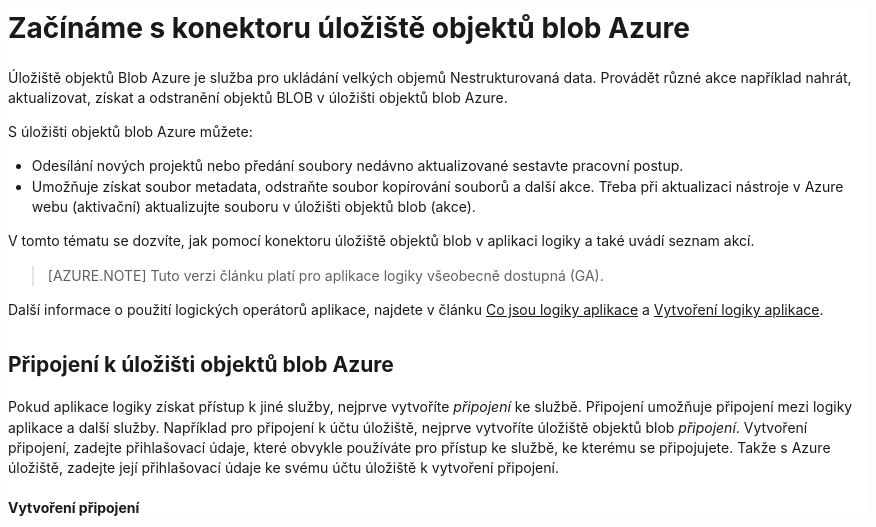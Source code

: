 <properties
    pageTitle="Přidání úložiště objektů blob Azure spojnice v aplikacích logiky | Microsoft Azure"
    description="Základní informace o úložišti objektů blob Azure spojnice s parametry rozhraní REST API"
    services=""
    documentationCenter="" 
    authors="MandiOhlinger"
    manager="anneta"
    editor=""
    tags="connectors"/>

<tags
   ms.service="logic-apps"
   ms.devlang="na"
   ms.topic="article"
   ms.tgt_pltfrm="na"
   ms.workload="integration" 
   ms.date="10/18/2016"
   ms.author="mandia"/>

# <a name="get-started-with-the-azure-blob-storage-connector"></a>Začínáme s konektoru úložiště objektů blob Azure
Úložiště objektů Blob Azure je služba pro ukládání velkých objemů Nestrukturovaná data. Provádět různé akce například nahrát, aktualizovat, získat a odstranění objektů BLOB v úložišti objektů blob Azure. 

S úložišti objektů blob Azure můžete:

- Odesílání nových projektů nebo předání soubory nedávno aktualizované sestavte pracovní postup.
- Umožňuje získat soubor metadata, odstraňte soubor kopírování souborů a další akce. Třeba při aktualizaci nástroje v Azure webu (aktivační) aktualizujte souboru v úložišti objektů blob (akce). 

V tomto tématu se dozvíte, jak pomocí konektoru úložiště objektů blob v aplikaci logiky a také uvádí seznam akcí.

>[AZURE.NOTE] Tuto verzi článku platí pro aplikace logiky všeobecně dostupná (GA). 

Další informace o použití logických operátorů aplikace, najdete v článku [Co jsou logiky aplikace](../app-service-logic/app-service-logic-what-are-logic-apps.md) a [Vytvoření logiky aplikace](../app-service-logic/app-service-logic-create-a-logic-app.md).

## <a name="connect-to-azure-blob-storage"></a>Připojení k úložišti objektů blob Azure

Pokud aplikace logiky získat přístup k jiné služby, nejprve vytvoříte *připojení* ke službě. Připojení umožňuje připojení mezi logiky aplikace a další služby. Například pro připojení k účtu úložiště, nejprve vytvoříte úložiště objektů blob *připojení*. Vytvoření připojení, zadejte přihlašovací údaje, které obvykle používáte pro přístup ke službě, ke kterému se připojujete. Takže s Azure úložiště, zadejte její přihlašovací údaje ke svému účtu úložiště k vytvoření připojení. 

#### <a name="create-the-connection"></a>Vytvoření připojení
